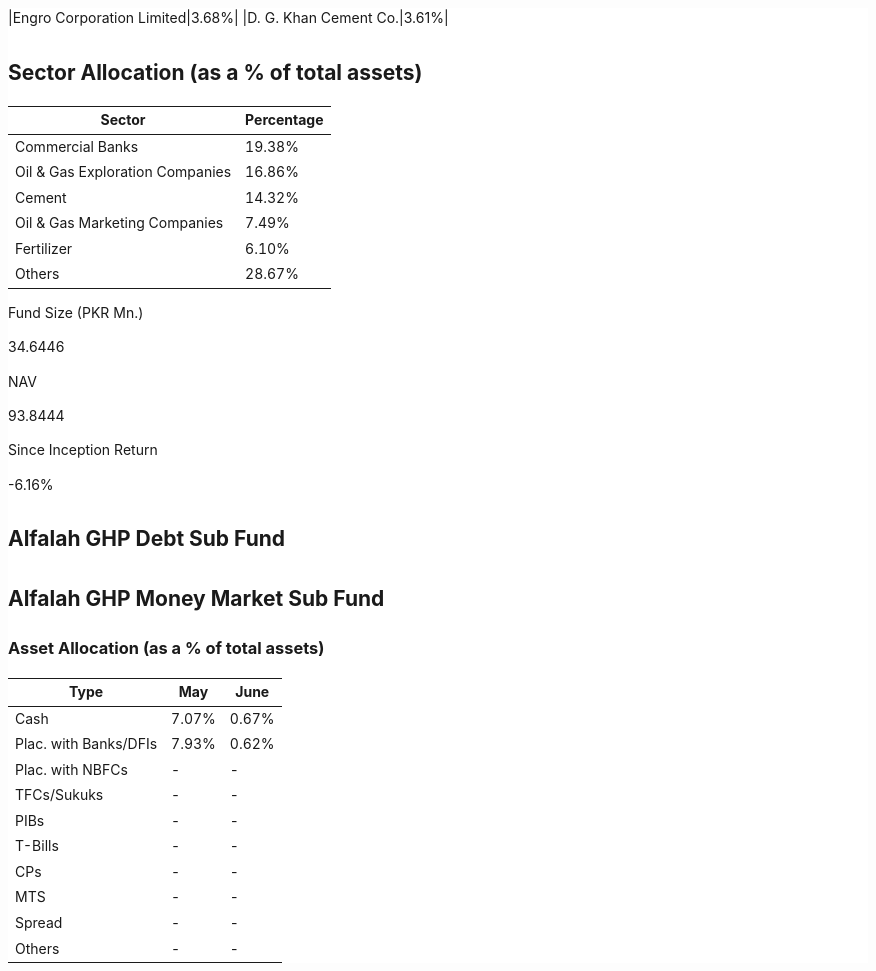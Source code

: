 |Engro Corporation Limited|3.68%|
|D. G. Khan Cement Co.|3.61%|

## Sector Allocation (as a % of total assets)

|Sector|Percentage|
|---|---|
|Commercial Banks|19.38%|
|Oil & Gas Exploration Companies|16.86%|
|Cement|14.32%|
|Oil & Gas Marketing Companies|7.49%|
|Fertilizer|6.10%|
|Others|28.67%|

Fund Size (PKR Mn.)

34.6446

NAV

93.8444

Since Inception Return

-6.16%

## Alfalah GHP Debt Sub Fund

## Alfalah GHP Money Market Sub Fund

### Asset Allocation (as a % of total assets)

|Type|May|June|
|---|---|---|
|Cash|7.07%|0.67%|
|Plac. with Banks/DFIs|7.93%|0.62%|
|Plac. with NBFCs|-|-|
|TFCs/Sukuks|-|-|
|PIBs|-|-|
|T-Bills|-|-|
|CPs|-|-|
|MTS|-|-|
|Spread|-|-|
|Others|-|-|
